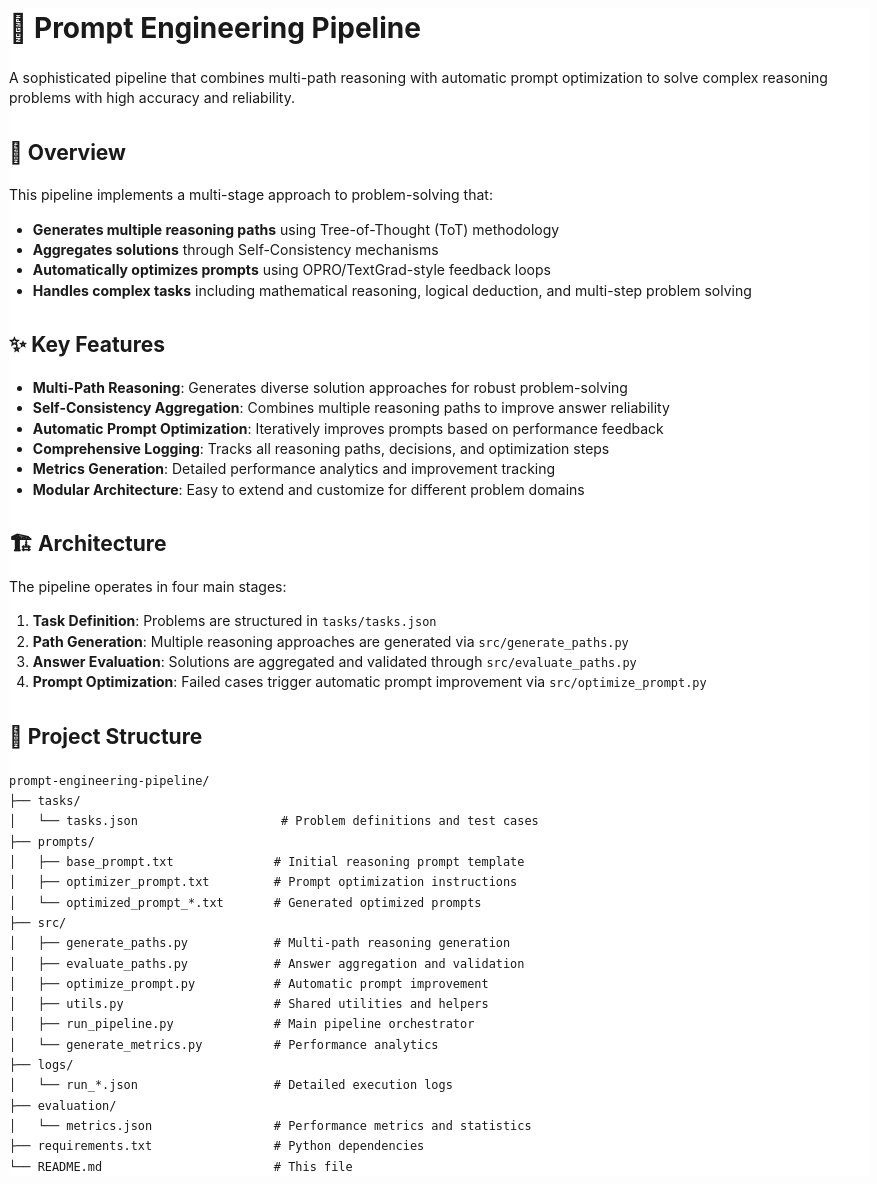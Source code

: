 # 🧠 Prompt Engineering Pipeline

A sophisticated pipeline that combines multi-path reasoning with automatic prompt optimization to solve complex reasoning problems with high accuracy and reliability.

## 🎯 Overview

This pipeline implements a multi-stage approach to problem-solving that:
- **Generates multiple reasoning paths** using Tree-of-Thought (ToT) methodology
- **Aggregates solutions** through Self-Consistency mechanisms
- **Automatically optimizes prompts** using OPRO/TextGrad-style feedback loops
- **Handles complex tasks** including mathematical reasoning, logical deduction, and multi-step problem solving

## ✨ Key Features

- **Multi-Path Reasoning**: Generates diverse solution approaches for robust problem-solving
- **Self-Consistency Aggregation**: Combines multiple reasoning paths to improve answer reliability
- **Automatic Prompt Optimization**: Iteratively improves prompts based on performance feedback
- **Comprehensive Logging**: Tracks all reasoning paths, decisions, and optimization steps
- **Metrics Generation**: Detailed performance analytics and improvement tracking
- **Modular Architecture**: Easy to extend and customize for different problem domains

## 🏗️ Architecture

The pipeline operates in four main stages:

1. **Task Definition**: Problems are structured in `tasks/tasks.json`
2. **Path Generation**: Multiple reasoning approaches are generated via `src/generate_paths.py`
3. **Answer Evaluation**: Solutions are aggregated and validated through `src/evaluate_paths.py`
4. **Prompt Optimization**: Failed cases trigger automatic prompt improvement via `src/optimize_prompt.py`

## 📂 Project Structure

```
prompt-engineering-pipeline/
├── tasks/
│   └── tasks.json                    # Problem definitions and test cases
├── prompts/
│   ├── base_prompt.txt              # Initial reasoning prompt template
│   ├── optimizer_prompt.txt         # Prompt optimization instructions
│   └── optimized_prompt_*.txt       # Generated optimized prompts
├── src/
│   ├── generate_paths.py            # Multi-path reasoning generation
│   ├── evaluate_paths.py            # Answer aggregation and validation
│   ├── optimize_prompt.py           # Automatic prompt improvement
│   ├── utils.py                     # Shared utilities and helpers
│   ├── run_pipeline.py              # Main pipeline orchestrator
│   └── generate_metrics.py          # Performance analytics
├── logs/
│   └── run_*.json                   # Detailed execution logs
├── evaluation/
│   └── metrics.json                 # Performance metrics and statistics
├── requirements.txt                 # Python dependencies
└── README.md                        # This file
```
